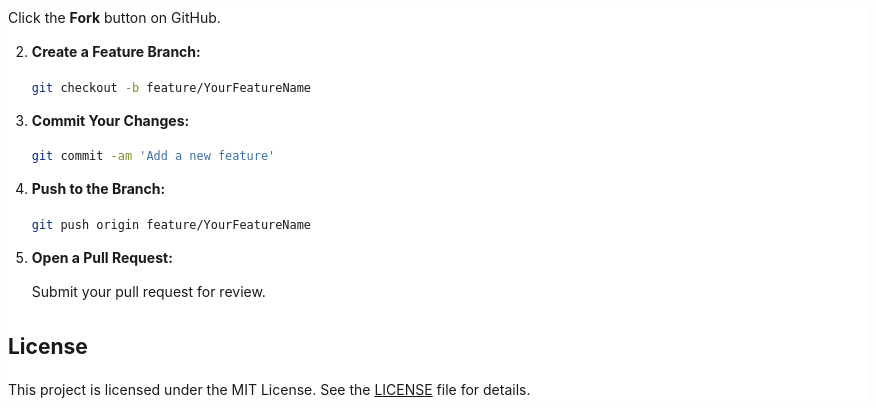    Click the **Fork** button on GitHub.

2. **Create a Feature Branch:**

   ```bash
   git checkout -b feature/YourFeatureName
   ```

3. **Commit Your Changes:**

   ```bash
   git commit -am 'Add a new feature'
   ```

4. **Push to the Branch:**

   ```bash
   git push origin feature/YourFeatureName
   ```

5. **Open a Pull Request:**

   Submit your pull request for review.

## License

This project is licensed under the MIT License. See the [LICENSE](LICENSE) file for details.
